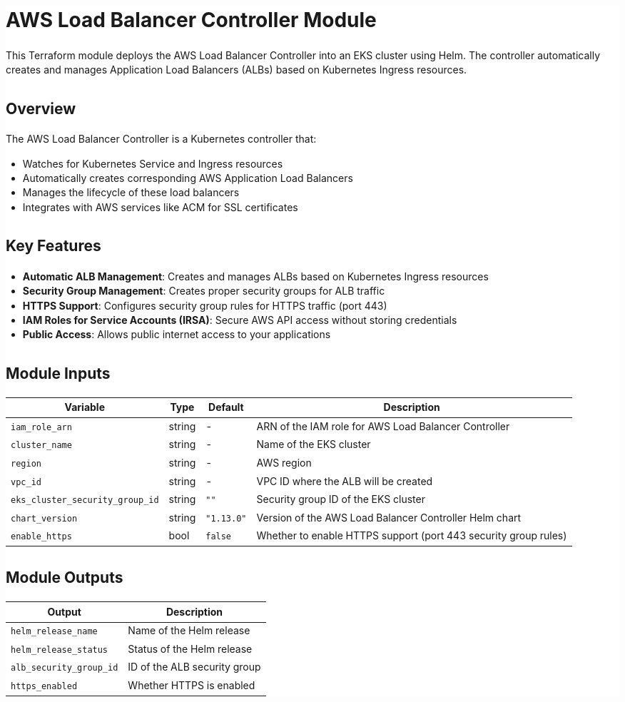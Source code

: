 # AWS Load Balancer Controller Module

This Terraform module deploys the AWS Load Balancer Controller into an EKS cluster using Helm. The controller automatically creates and manages Application Load Balancers (ALBs) based on Kubernetes Ingress resources.

## Overview

The AWS Load Balancer Controller is a Kubernetes controller that:

- Watches for Kubernetes Service and Ingress resources
- Automatically creates corresponding AWS Application Load Balancers
- Manages the lifecycle of these load balancers
- Integrates with AWS services like ACM for SSL certificates

## Key Features

- **Automatic ALB Management**: Creates and manages ALBs based on Kubernetes Ingress resources
- **Security Group Management**: Creates proper security groups for ALB traffic
- **HTTPS Support**: Configures security group rules for HTTPS traffic (port 443)
- **IAM Roles for Service Accounts (IRSA)**: Secure AWS API access without storing credentials
- **Public Access**: Allows public internet access to your applications

## Module Inputs

| Variable                        | Type   | Default    | Description                                                     |
| ------------------------------- | ------ | ---------- | --------------------------------------------------------------- |
| `iam_role_arn`                  | string | -          | ARN of the IAM role for AWS Load Balancer Controller            |
| `cluster_name`                  | string | -          | Name of the EKS cluster                                         |
| `region`                        | string | -          | AWS region                                                      |
| `vpc_id`                        | string | -          | VPC ID where the ALB will be created                            |
| `eks_cluster_security_group_id` | string | `""`       | Security group ID of the EKS cluster                            |
| `chart_version`                 | string | `"1.13.0"` | Version of the AWS Load Balancer Controller Helm chart          |
| `enable_https`                  | bool   | `false`    | Whether to enable HTTPS support (port 443 security group rules) |

## Module Outputs

| Output                  | Description                  |
| ----------------------- | ---------------------------- |
| `helm_release_name`     | Name of the Helm release     |
| `helm_release_status`   | Status of the Helm release   |
| `alb_security_group_id` | ID of the ALB security group |
| `https_enabled`         | Whether HTTPS is enabled     |
